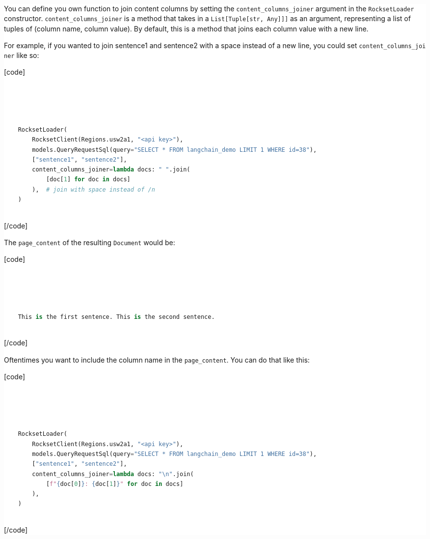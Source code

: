 
You can define you own function to join content columns by setting the `content_columns_joiner` argument in the `RocksetLoader` constructor. `content_columns_joiner` is a method that takes in a
`List[Tuple[str, Any]]]` as an argument, representing a list of tuples of (column name, column value). By default, this is a method that joins each column value with a new line.

For example, if you wanted to join sentence1 and sentence2 with a space instead of a new line, you could set `content_columns_joiner` like so:

[code]
```python




    RocksetLoader(  
        RocksetClient(Regions.usw2a1, "<api key>"),  
        models.QueryRequestSql(query="SELECT * FROM langchain_demo LIMIT 1 WHERE id=38"),  
        ["sentence1", "sentence2"],  
        content_columns_joiner=lambda docs: " ".join(  
            [doc[1] for doc in docs]  
        ),  # join with space instead of /n  
    )  
    


```
[/code]


The `page_content` of the resulting `Document` would be:

[code]
```python




    This is the first sentence. This is the second sentence.  
    


```
[/code]


Oftentimes you want to include the column name in the `page_content`. You can do that like this:

[code]
```python




    RocksetLoader(  
        RocksetClient(Regions.usw2a1, "<api key>"),  
        models.QueryRequestSql(query="SELECT * FROM langchain_demo LIMIT 1 WHERE id=38"),  
        ["sentence1", "sentence2"],  
        content_columns_joiner=lambda docs: "\n".join(  
            [f"{doc[0]}: {doc[1]}" for doc in docs]  
        ),  
    )  
    


```
[/code]
